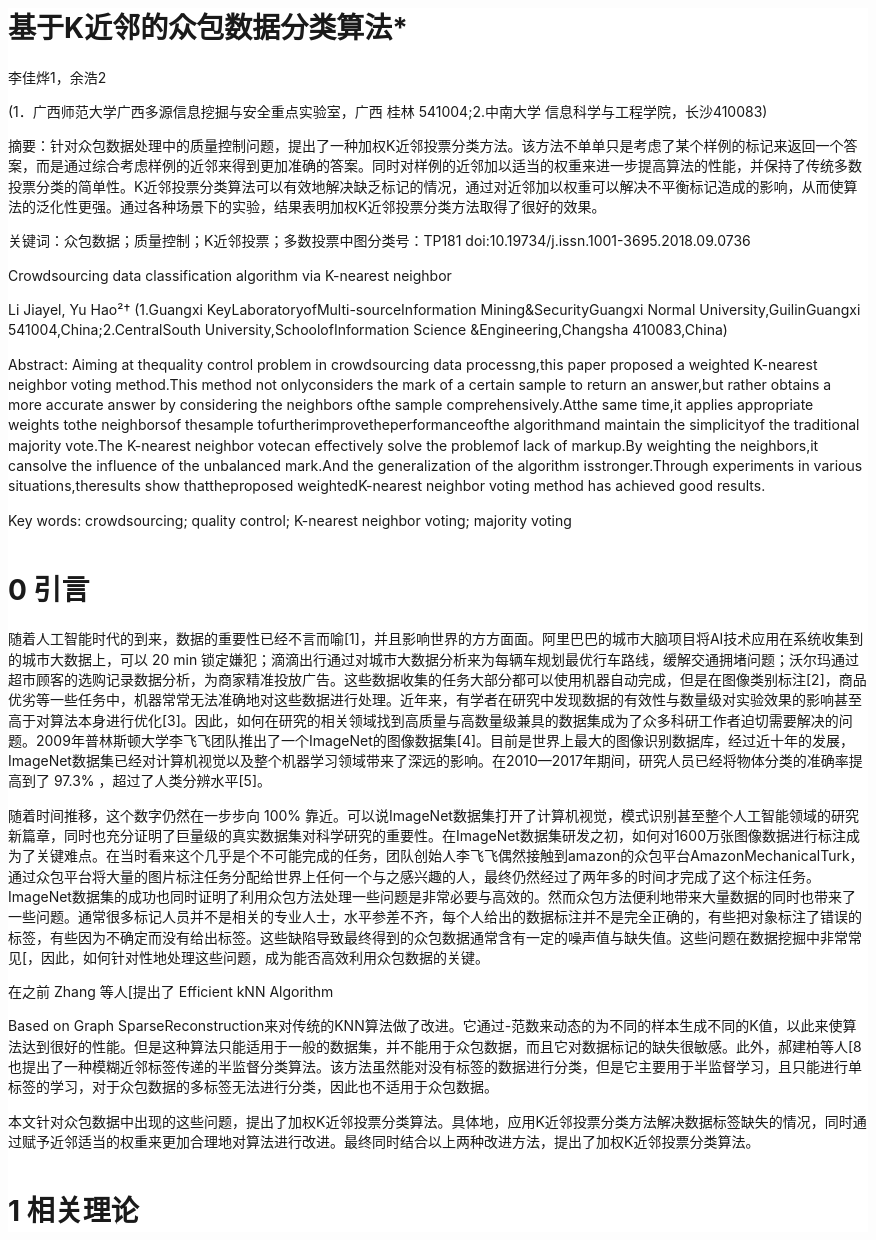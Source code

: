 # 基于K近邻的众包数据分类算法\*

李佳烨1，余浩2

(1．广西师范大学广西多源信息挖掘与安全重点实验室，广西 桂林 541004;2.中南大学 信息科学与工程学院，长沙410083)

摘要：针对众包数据处理中的质量控制问题，提出了一种加权K近邻投票分类方法。该方法不单单只是考虑了某个样例的标记来返回一个答案，而是通过综合考虑样例的近邻来得到更加准确的答案。同时对样例的近邻加以适当的权重来进一步提高算法的性能，并保持了传统多数投票分类的简单性。K近邻投票分类算法可以有效地解决缺乏标记的情况，通过对近邻加以权重可以解决不平衡标记造成的影响，从而使算法的泛化性更强。通过各种场景下的实验，结果表明加权K近邻投票分类方法取得了很好的效果。

关键词：众包数据；质量控制；K近邻投票；多数投票中图分类号：TP181 doi:10.19734/j.issn.1001-3695.2018.09.0736

Crowdsourcing data classification algorithm via K-nearest neighbor

Li Jiayel, Yu Hao²† (1.Guangxi KeyLaboratoryofMulti-sourceInformation Mining&SecurityGuangxi Normal University,GuilinGuangxi 541004,China;2.CentralSouth University,SchoolofInformation Science &Engineering,Changsha 410083,China)

Abstract: Aiming at thequality control problem in crowdsourcing data processng,this paper proposed a weighted K-nearest neighbor voting method.This method not onlyconsiders the mark of a certain sample to return an answer,but rather obtains a more accurate answer by considering the neighbors ofthe sample comprehensively.Atthe same time,it applies appropriate weights tothe neighborsof thesample tofurtherimprovetheperformanceofthe algorithmand maintain the simplicityof the traditional majority vote.The K-nearest neighbor votecan effectively solve the problemof lack of markup.By weighting the neighbors,it cansolve the influence of the unbalanced mark.And the generalization of the algorithm isstronger.Through experiments in various situations,theresults show thattheproposed weightedK-nearest neighbor voting method has achieved good results.

Key words: crowdsourcing; quality control; K-nearest neighbor voting; majority voting

# 0 引言

随着人工智能时代的到来，数据的重要性已经不言而喻[1]，并且影响世界的方方面面。阿里巴巴的城市大脑项目将AI技术应用在系统收集到的城市大数据上，可以 $2 0 \ \mathrm { m i n }$ 锁定嫌犯；滴滴出行通过对城市大数据分析来为每辆车规划最优行车路线，缓解交通拥堵问题；沃尔玛通过超市顾客的选购记录数据分析，为商家精准投放广告。这些数据收集的任务大部分都可以使用机器自动完成，但是在图像类别标注[2]，商品优劣等一些任务中，机器常常无法准确地对这些数据进行处理。近年来，有学者在研究中发现数据的有效性与数量级对实验效果的影响甚至高于对算法本身进行优化[3]。因此，如何在研究的相关领域找到高质量与高数量级兼具的数据集成为了众多科研工作者迫切需要解决的问题。2009年普林斯顿大学李飞飞团队推出了一个ImageNet的图像数据集[4]。目前是世界上最大的图像识别数据库，经过近十年的发展，ImageNet数据集已经对计算机视觉以及整个机器学习领域带来了深远的影响。在2010—2017年期间，研究人员已经将物体分类的准确率提高到了 $9 7 . 3 \%$ ，超过了人类分辨水平[5]。

随着时间推移，这个数字仍然在一步步向 $100 \%$ 靠近。可以说ImageNet数据集打开了计算机视觉，模式识别甚至整个人工智能领域的研究新篇章，同时也充分证明了巨量级的真实数据集对科学研究的重要性。在ImageNet数据集研发之初，如何对1600万张图像数据进行标注成为了关键难点。在当时看来这个几乎是个不可能完成的任务，团队创始人李飞飞偶然接触到amazon的众包平台AmazonMechanicalTurk，通过众包平台将大量的图片标注任务分配给世界上任何一个与之感兴趣的人，最终仍然经过了两年多的时间才完成了这个标注任务。ImageNet数据集的成功也同时证明了利用众包方法处理一些问题是非常必要与高效的。然而众包方法便利地带来大量数据的同时也带来了一些问题。通常很多标记人员并不是相关的专业人士，水平参差不齐，每个人给出的数据标注并不是完全正确的，有些把对象标注了错误的标签，有些因为不确定而没有给出标签。这些缺陷导致最终得到的众包数据通常含有一定的噪声值与缺失值。这些问题在数据挖掘中非常常见[，因此，如何针对性地处理这些问题，成为能否高效利用众包数据的关键。

在之前 Zhang 等人[提出了 Efficient kNN Algorithm

Based on Graph SparseReconstruction来对传统的KNN算法做了改进。它通过-范数来动态的为不同的样本生成不同的K值，以此来使算法达到很好的性能。但是这种算法只能适用于一般的数据集，并不能用于众包数据，而且它对数据标记的缺失很敏感。此外，郝建柏等人[8也提出了一种模糊近邻标签传递的半监督分类算法。该方法虽然能对没有标签的数据进行分类，但是它主要用于半监督学习，且只能进行单标签的学习，对于众包数据的多标签无法进行分类，因此也不适用于众包数据。

本文针对众包数据中出现的这些问题，提出了加权K近邻投票分类算法。具体地，应用K近邻投票分类方法解决数据标签缺失的情况，同时通过赋予近邻适当的权重来更加合理地对算法进行改进。最终同时结合以上两种改进方法，提出了加权K近邻投票分类算法。

# 1 相关理论
